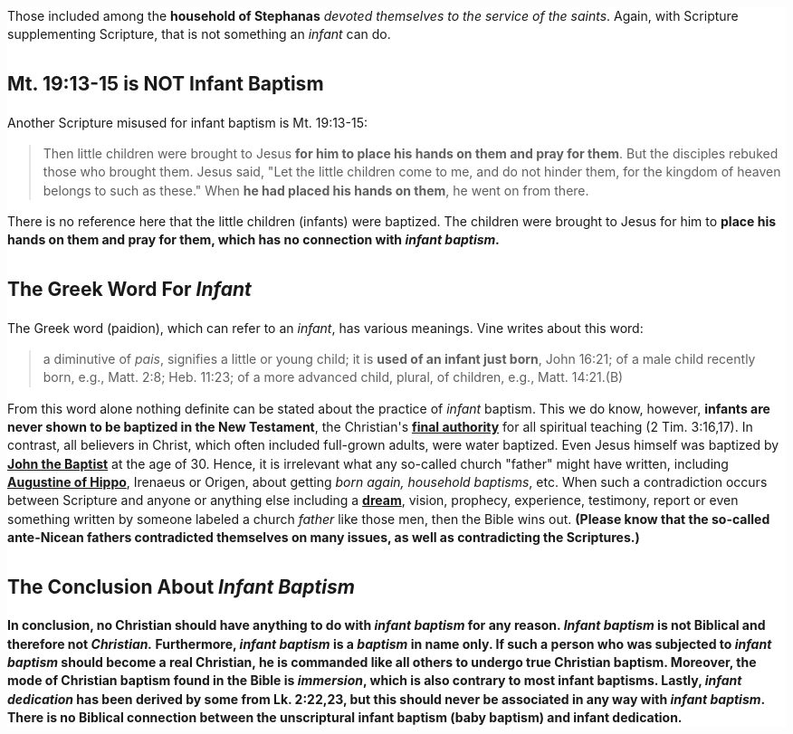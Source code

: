 Those included among the **household of Stephanas** _devoted themselves to the service of the saints_. Again, with Scripture supplementing Scripture, that is not something an _infant_ can do.


## Mt. 19:13-15 is NOT Infant Baptism

Another Scripture misused for infant baptism is Mt. 19:13-15:

> Then little children were brought to Jesus **for him to place his hands on them and pray for them**. But the disciples rebuked those who brought them. Jesus said, "Let the little children come to me, and do not hinder them, for the kingdom of heaven belongs to such as these." When **he had placed his hands on them**, he went on from there.

There is no reference here that the little children (infants) were baptized. The children were brought to Jesus for him to **place his hands on them and pray for them, which has no connection with _infant baptism._**


## The Greek Word For _Infant_

The Greek word (paidion), which can refer to an _infant_, has various meanings. Vine writes about this word:

> a diminutive of _pais_, signifies a little or young child; it is **used of an infant just born**, John 16:21; of a male child recently born, e.g., Matt. 2:8; Heb. 11:23; of a more advanced child, plural, of children, e.g., Matt. 14:21.(B)

From this word alone nothing definite can be stated about the practice of _infant_ baptism. This we do know, however, **infants are never shown to be baptized in the New Testament**, the Christian's [**final authority**](http://gesundelehre.tk/forwarder.php?url=http://www.evangelicaloutreach.org/bible.html) for all spiritual teaching (2 Tim. 3:16,17). In contrast, all believers in Christ, which often included full-grown adults, were water baptized. Even Jesus himself was baptized by [**John the Baptist**](http://gesundelehre.tk/forwarder.php?url=http://www.evangelicaloutreach.org/john_the_baptist.htm) at the age of 30\. Hence, it is irrelevant what any so-called church "father" might have written, including [**Augustine of Hippo**](http://gesundelehre.tk/forwarder.php?url=http://www.evangelicaloutreach.org/augustineprayer.htm), Irenaeus or Origen, about getting _born again, household baptisms_, etc. When such a contradiction occurs between Scripture and anyone or anything else including a [**dream**](http://gesundelehre.tk/forwarder.php?url=http://www.evangelicaloutreach.org/dreams.htm), vision, prophecy, experience, testimony, report or even something written by someone labeled a church _father_ like those men, then the Bible wins out. **(Please know that the so-called ante-Nicean fathers contradicted themselves on many issues, as well as contradicting the Scriptures.)**


## The Conclusion About _Infant Baptism_

**In conclusion, no Christian should have anything to do with _infant baptism_ for any reason. _Infant baptism_ is not Biblical and therefore not _Christian._ Furthermore, _infant baptism_ is a _baptism_ in name only. If such a person who was subjected to _infant baptism_ should become a real Christian, he is commanded like all others to undergo true Christian baptism. Moreover, the mode of Christian baptism found in the Bible is _immersion_, which is also contrary to most infant baptisms. Lastly, _infant dedication_ has been derived by some from Lk. 2:22,23, but this should never be associated in any way with _infant baptism_. There is no Biblical connection between the unscriptural infant baptism (baby baptism) and infant dedication.**
